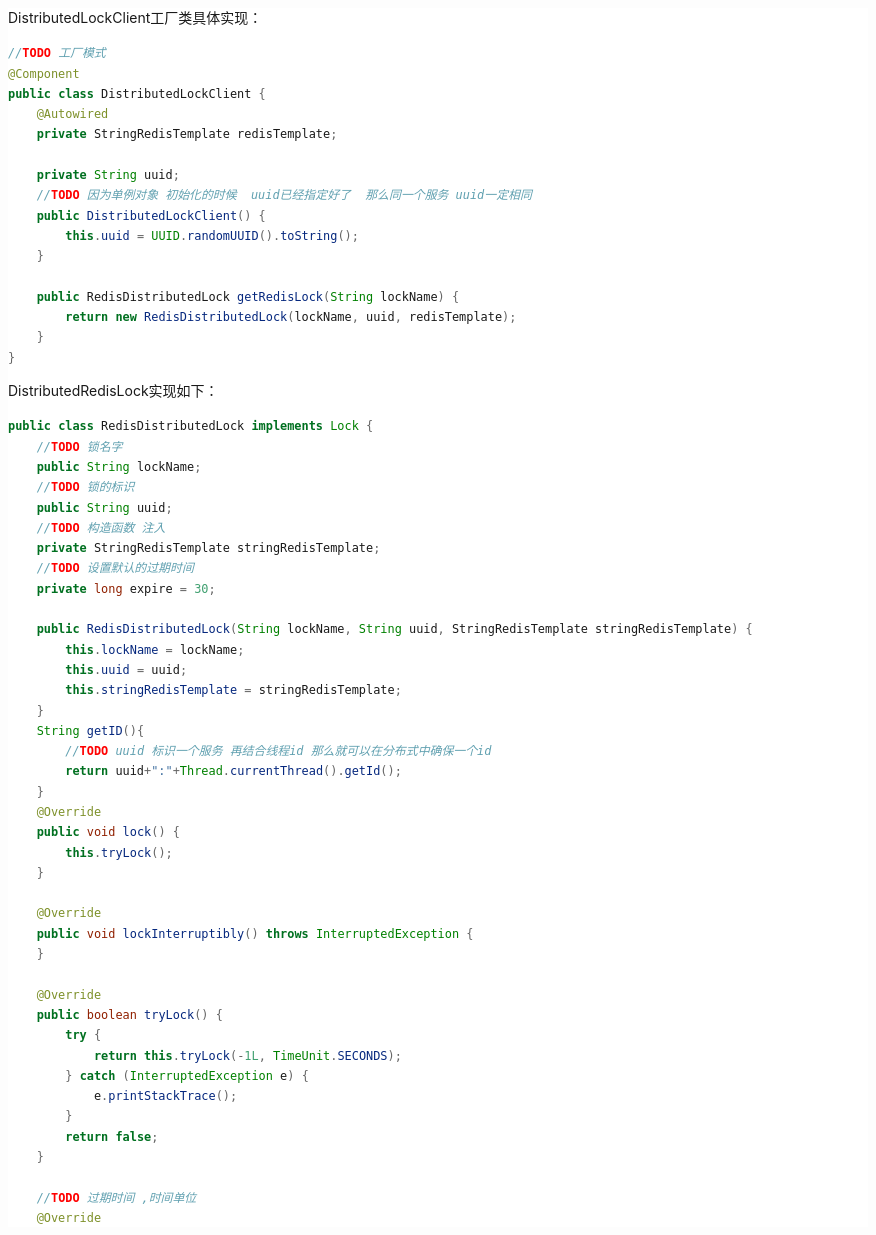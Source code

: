 DistributedLockClient工厂类具体实现：

```java
//TODO 工厂模式
@Component
public class DistributedLockClient {
    @Autowired
    private StringRedisTemplate redisTemplate;

    private String uuid;
    //TODO 因为单例对象 初始化的时候  uuid已经指定好了  那么同一个服务 uuid一定相同
    public DistributedLockClient() {
        this.uuid = UUID.randomUUID().toString();
    }

    public RedisDistributedLock getRedisLock(String lockName) {
        return new RedisDistributedLock(lockName, uuid, redisTemplate);
    }
}
```

DistributedRedisLock实现如下：

```java
public class RedisDistributedLock implements Lock {
    //TODO 锁名字
    public String lockName;
    //TODO 锁的标识
    public String uuid;
    //TODO 构造函数 注入
    private StringRedisTemplate stringRedisTemplate;
    //TODO 设置默认的过期时间
    private long expire = 30;

    public RedisDistributedLock(String lockName, String uuid, StringRedisTemplate stringRedisTemplate) {
        this.lockName = lockName;
        this.uuid = uuid;
        this.stringRedisTemplate = stringRedisTemplate;
    }
    String getID(){
        //TODO uuid 标识一个服务 再结合线程id 那么就可以在分布式中确保一个id
        return uuid+":"+Thread.currentThread().getId();
    }
    @Override
    public void lock() {
        this.tryLock();
    }

    @Override
    public void lockInterruptibly() throws InterruptedException {
    }

    @Override
    public boolean tryLock() {
        try {
            return this.tryLock(-1L, TimeUnit.SECONDS);
        } catch (InterruptedException e) {
            e.printStackTrace();
        }
        return false;
    }

    //TODO 过期时间 ,时间单位
    @Override
```